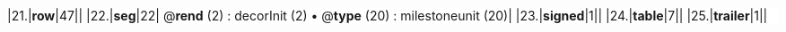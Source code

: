 |21.|__row__|47||
|22.|__seg__|22| @__rend__ (2) : decorInit (2)  •  @__type__ (20) : milestoneunit (20)|
|23.|__signed__|1||
|24.|__table__|7||
|25.|__trailer__|1||
